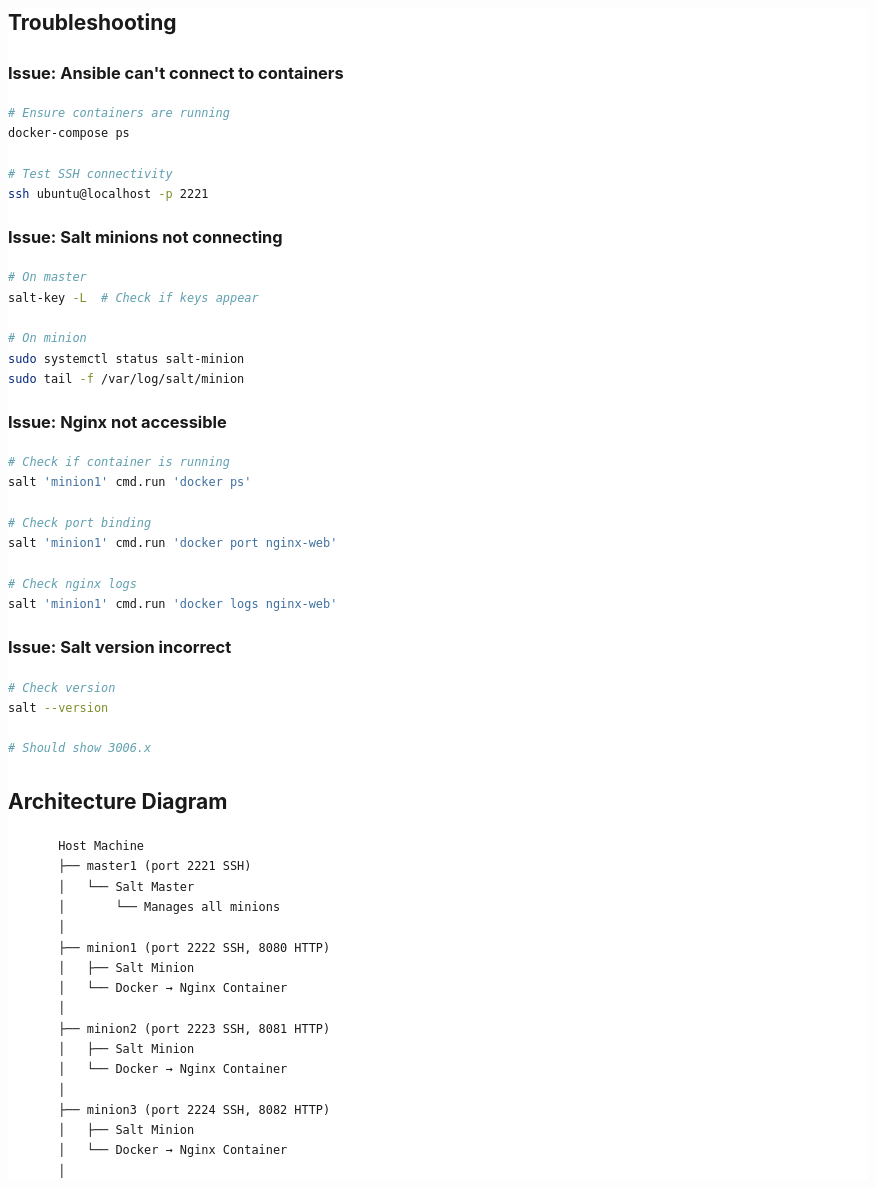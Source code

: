 ## Troubleshooting

### Issue: Ansible can't connect to containers

```bash
# Ensure containers are running
docker-compose ps

# Test SSH connectivity
ssh ubuntu@localhost -p 2221
```

### Issue: Salt minions not connecting

```bash
# On master
salt-key -L  # Check if keys appear

# On minion
sudo systemctl status salt-minion
sudo tail -f /var/log/salt/minion
```

### Issue: Nginx not accessible

```bash
# Check if container is running
salt 'minion1' cmd.run 'docker ps'

# Check port binding
salt 'minion1' cmd.run 'docker port nginx-web'

# Check nginx logs
salt 'minion1' cmd.run 'docker logs nginx-web'
```

### Issue: Salt version incorrect

```bash
# Check version
salt --version

# Should show 3006.x
```

## Architecture Diagram

```
       Host Machine
       ├── master1 (port 2221 SSH)
       │   └── Salt Master
       │       └── Manages all minions
       │
       ├── minion1 (port 2222 SSH, 8080 HTTP)
       │   ├── Salt Minion
       │   └── Docker → Nginx Container
       │
       ├── minion2 (port 2223 SSH, 8081 HTTP)
       │   ├── Salt Minion
       │   └── Docker → Nginx Container
       │
       ├── minion3 (port 2224 SSH, 8082 HTTP)
       │   ├── Salt Minion
       │   └── Docker → Nginx Container
       │
```
